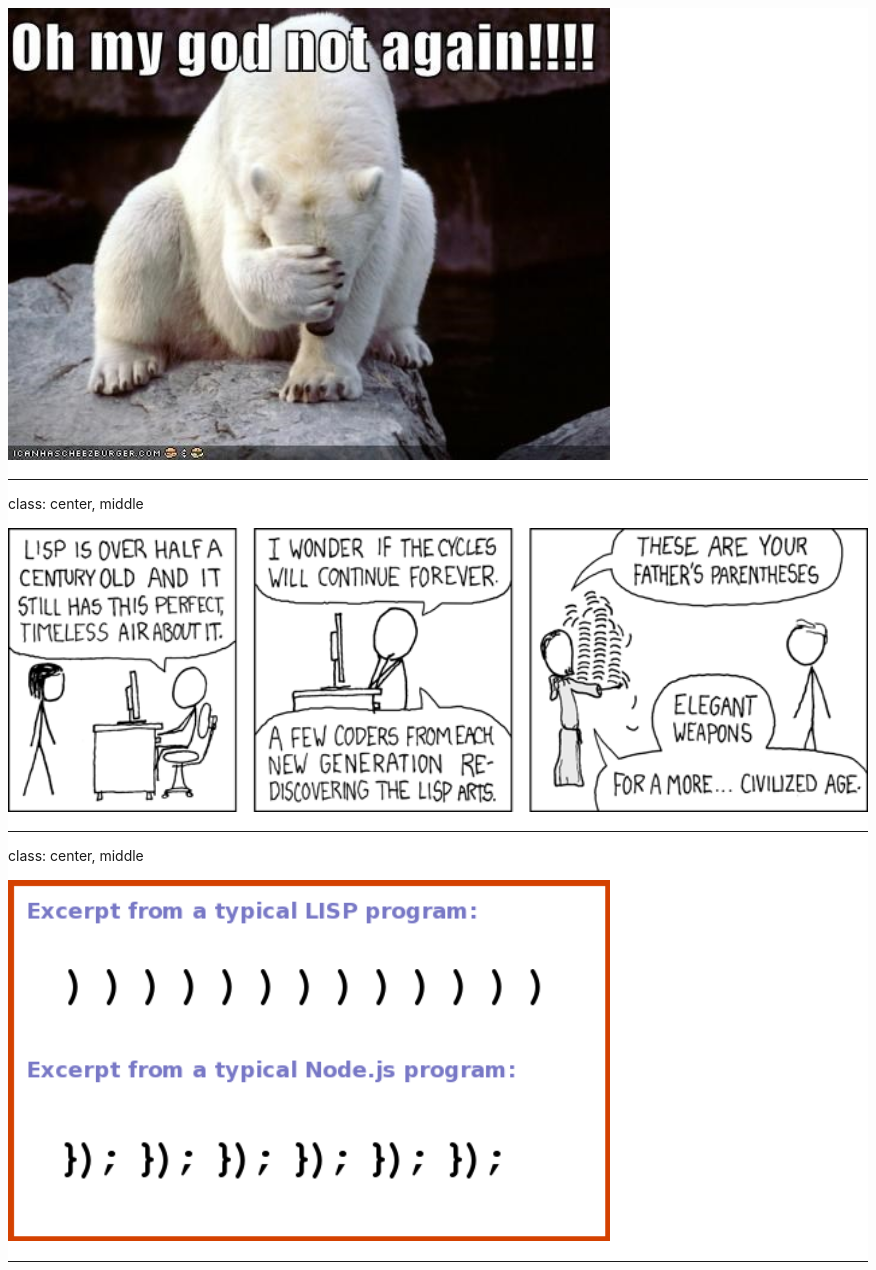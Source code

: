 <img src="picts/notagain.png" alt="notagain.png" width="70%" />

---
class: center, middle

<img src="picts/lisp_cycles.png" alt="lisp_cycles.png" width="100%" />

---
class: center, middle

<img src="picts/lisp-vs-javascript.png" alt="lisp-vs-javascript.png" width="70%" />

---